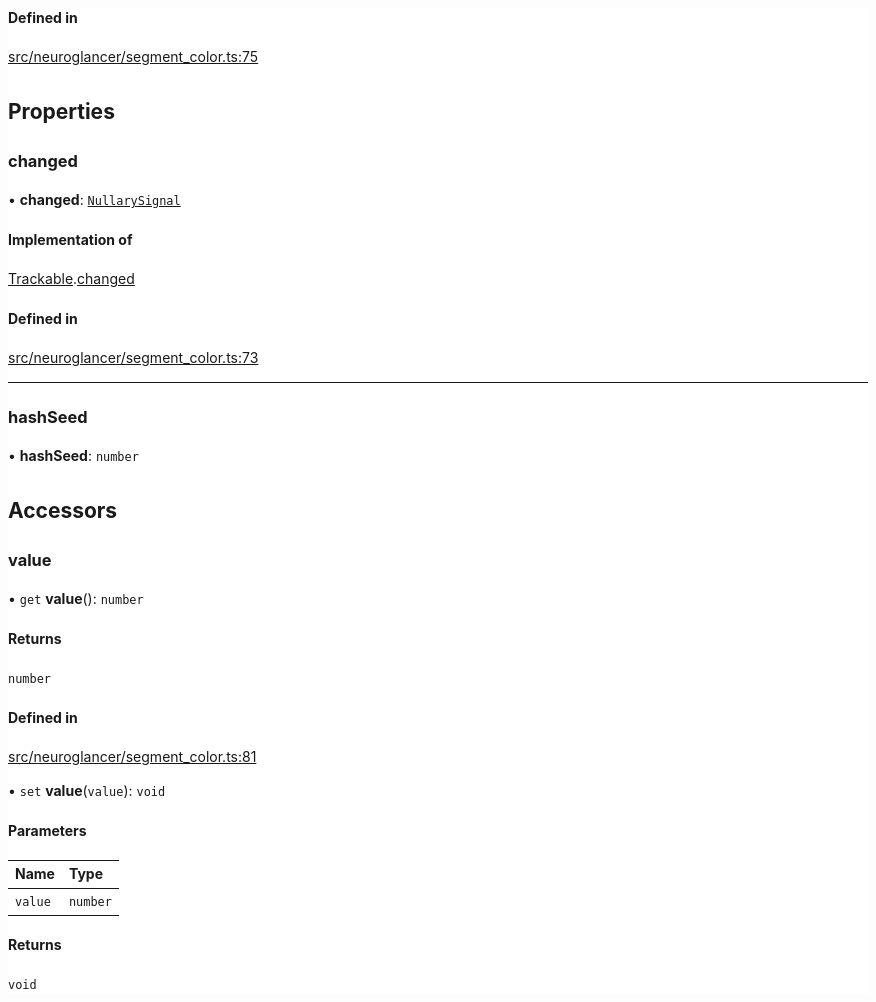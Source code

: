#### Defined in

[src/neuroglancer/segment_color.ts:75](https://github.com/ActiveBrainAtlas2/neuroglancer/blob/1beb5d34/src/neuroglancer/segment_color.ts#L75)

## Properties

### changed

• **changed**: [`NullarySignal`](util_signal.NullarySignal.md)

#### Implementation of

[Trackable](../interfaces/util_trackable.Trackable.md).[changed](../interfaces/util_trackable.Trackable.md#changed)

#### Defined in

[src/neuroglancer/segment_color.ts:73](https://github.com/ActiveBrainAtlas2/neuroglancer/blob/1beb5d34/src/neuroglancer/segment_color.ts#L73)

___

### hashSeed

• **hashSeed**: `number`

## Accessors

### value

• `get` **value**(): `number`

#### Returns

`number`

#### Defined in

[src/neuroglancer/segment_color.ts:81](https://github.com/ActiveBrainAtlas2/neuroglancer/blob/1beb5d34/src/neuroglancer/segment_color.ts#L81)

• `set` **value**(`value`): `void`

#### Parameters

| Name | Type |
| :------ | :------ |
| `value` | `number` |

#### Returns

`void`
